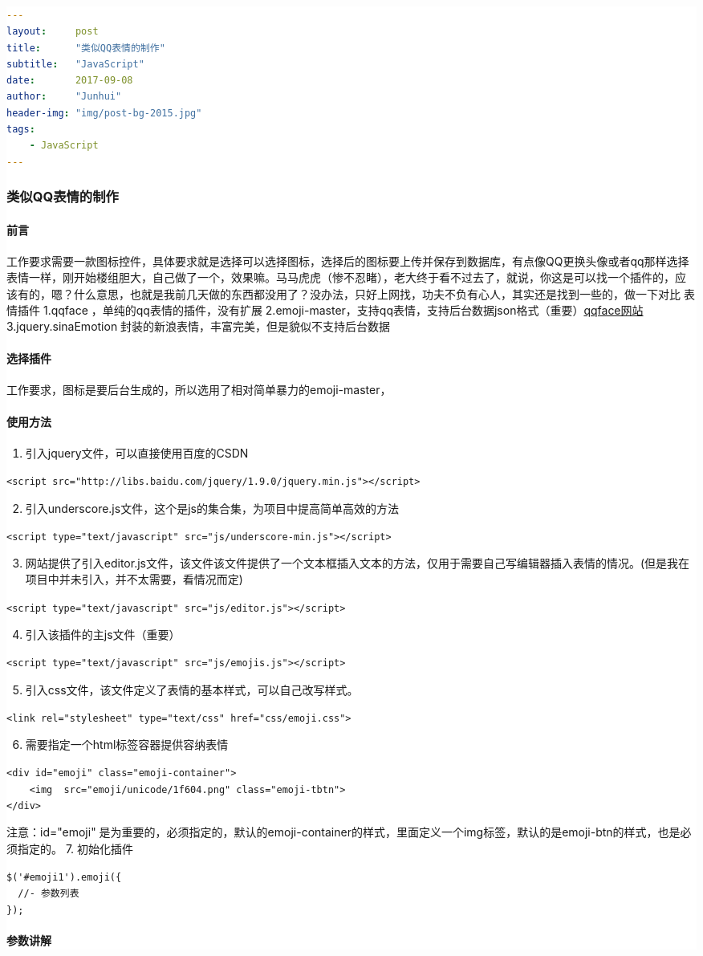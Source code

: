 ```yaml
---
layout:     post
title:      "类似QQ表情的制作"
subtitle:   "JavaScript"
date:       2017-09-08
author:     "Junhui"
header-img: "img/post-bg-2015.jpg"
tags:
    - JavaScript
---
```



### 类似QQ表情的制作
#### 前言
工作要求需要一款图标控件，具体要求就是选择可以选择图标，选择后的图标要上传并保存到数据库，有点像QQ更换头像或者qq那样选择表情一样，刚开始楼组胆大，自己做了一个，效果嘛。马马虎虎（惨不忍睹），老大终于看不过去了，就说，你这是可以找一个插件的，应该有的，嗯？什么意思，也就是我前几天做的东西都没用了？没办法，只好上网找，功夫不负有心人，其实还是找到一些的，做一下对比
表情插件
1.qqface ，单纯的qq表情的插件，没有扩展
2.emoji-master，支持qq表情，支持后台数据json格式（重要）[qqface网站](http://home.awesomes.cn/emoji/)
3.jquery.sinaEmotion  封装的新浪表情，丰富完美，但是貌似不支持后台数据

#### 选择插件
工作要求，图标是要后台生成的，所以选用了相对简单暴力的emoji-master，

#### 使用方法
1. 引入jquery文件，可以直接使用百度的CSDN
```
<script src="http://libs.baidu.com/jquery/1.9.0/jquery.min.js"></script>
```
2. 引入underscore.js文件，这个是js的集合集，为项目中提高简单高效的方法
```
<script type="text/javascript" src="js/underscore-min.js"></script>
```
3. 网站提供了引入editor.js文件，该文件该文件提供了一个文本框插入文本的方法，仅用于需要自己写编辑器插入表情的情况。(但是我在项目中并未引入，并不太需要，看情况而定)
```
<script type="text/javascript" src="js/editor.js"></script>
```
4. 引入该插件的主js文件（重要）
```
<script type="text/javascript" src="js/emojis.js"></script>
```
5. 引入css文件，该文件定义了表情的基本样式，可以自己改写样式。
```
<link rel="stylesheet" type="text/css" href="css/emoji.css">
```
6. 需要指定一个html标签容器提供容纳表情
```
<div id="emoji" class="emoji-container">
    <img  src="emoji/unicode/1f604.png" class="emoji-tbtn">
</div>
```
注意：id="emoji" 是为重要的，必须指定的，默认的emoji-container的样式，里面定义一个img标签，默认的是emoji-btn的样式，也是必须指定的。
7. 初始化插件
```
$('#emoji1').emoji({
  //- 参数列表
});
```
#### 参数讲解
